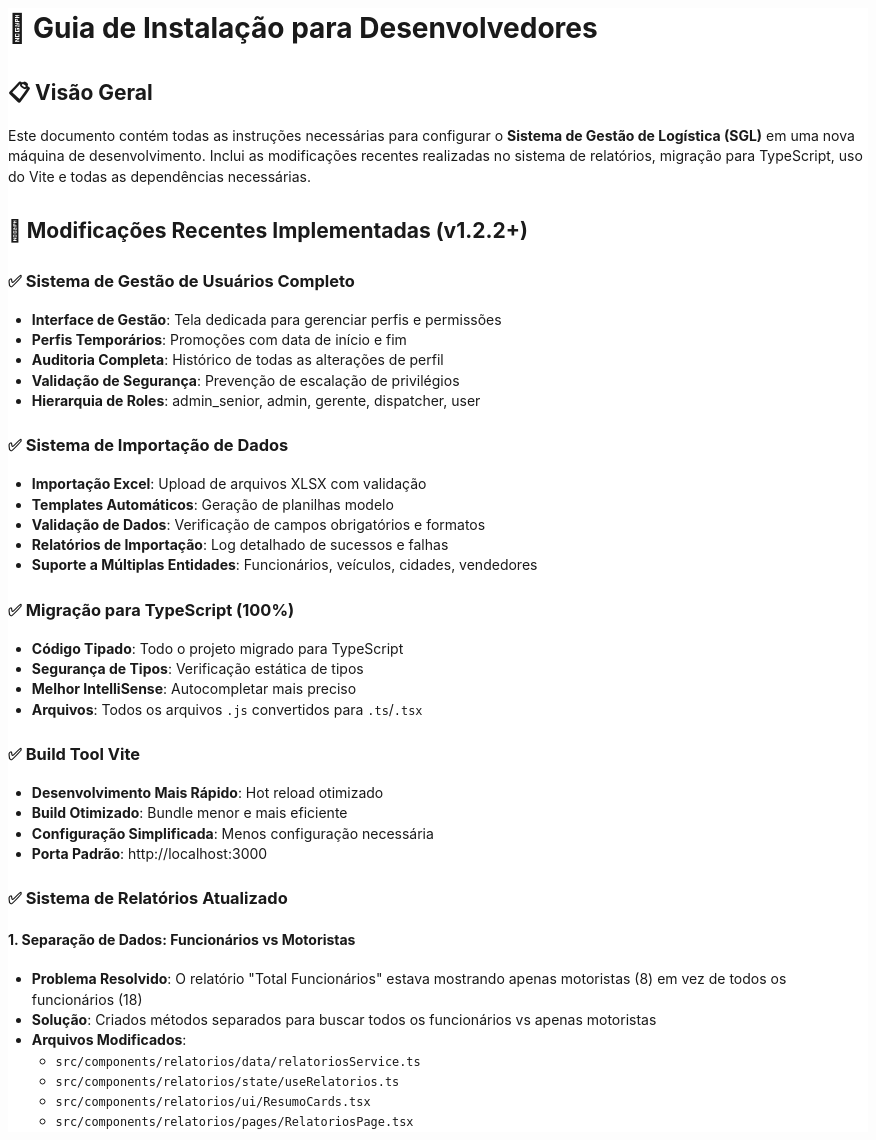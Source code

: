 # 🚀 Guia de Instalação para Desenvolvedores

## 📋 Visão Geral

Este documento contém todas as instruções necessárias para configurar o **Sistema de Gestão de Logística (SGL)** em uma nova máquina de desenvolvimento. Inclui as modificações recentes realizadas no sistema de relatórios, migração para TypeScript, uso do Vite e todas as dependências necessárias.

## 🎯 Modificações Recentes Implementadas (v1.2.2+)

### ✅ **Sistema de Gestão de Usuários Completo**

- **Interface de Gestão**: Tela dedicada para gerenciar perfis e permissões
- **Perfis Temporários**: Promoções com data de início e fim
- **Auditoria Completa**: Histórico de todas as alterações de perfil
- **Validação de Segurança**: Prevenção de escalação de privilégios
- **Hierarquia de Roles**: admin_senior, admin, gerente, dispatcher, user

### ✅ **Sistema de Importação de Dados**

- **Importação Excel**: Upload de arquivos XLSX com validação
- **Templates Automáticos**: Geração de planilhas modelo
- **Validação de Dados**: Verificação de campos obrigatórios e formatos
- **Relatórios de Importação**: Log detalhado de sucessos e falhas
- **Suporte a Múltiplas Entidades**: Funcionários, veículos, cidades, vendedores

### ✅ **Migração para TypeScript (100%)**

- **Código Tipado**: Todo o projeto migrado para TypeScript
- **Segurança de Tipos**: Verificação estática de tipos
- **Melhor IntelliSense**: Autocompletar mais preciso
- **Arquivos**: Todos os arquivos `.js` convertidos para `.ts`/`.tsx`

### ✅ **Build Tool Vite**

- **Desenvolvimento Mais Rápido**: Hot reload otimizado
- **Build Otimizado**: Bundle menor e mais eficiente
- **Configuração Simplificada**: Menos configuração necessária
- **Porta Padrão**: http://localhost:3000

### ✅ **Sistema de Relatórios Atualizado**

#### **1. Separação de Dados: Funcionários vs Motoristas**

- **Problema Resolvido**: O relatório "Total Funcionários" estava mostrando apenas motoristas (8) em vez de todos os funcionários (18)
- **Solução**: Criados métodos separados para buscar todos os funcionários vs apenas motoristas
- **Arquivos Modificados**:
  - `src/components/relatorios/data/relatoriosService.ts`
  - `src/components/relatorios/state/useRelatorios.ts`
  - `src/components/relatorios/ui/ResumoCards.tsx`
  - `src/components/relatorios/pages/RelatoriosPage.tsx`
